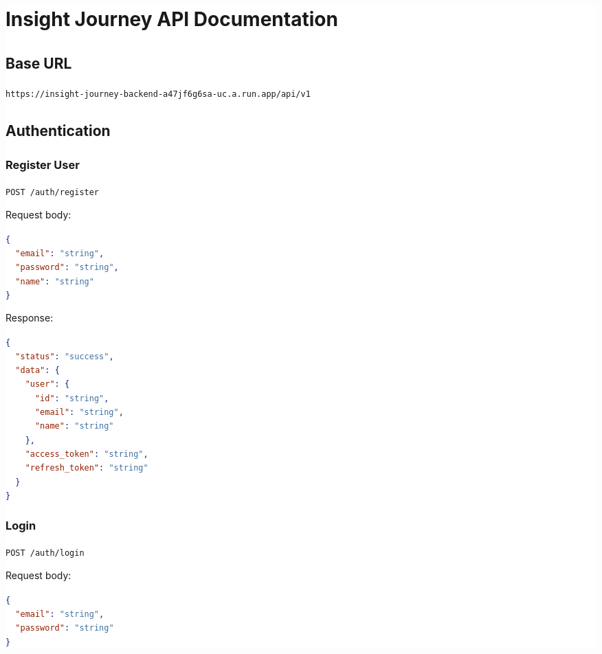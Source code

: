 # Insight Journey API Documentation

## Base URL
```
https://insight-journey-backend-a47jf6g6sa-uc.a.run.app/api/v1
```

## Authentication

### Register User
```http
POST /auth/register
```

Request body:
```json
{
  "email": "string",
  "password": "string",
  "name": "string"
}
```

Response:
```json
{
  "status": "success",
  "data": {
    "user": {
      "id": "string",
      "email": "string",
      "name": "string"
    },
    "access_token": "string",
    "refresh_token": "string"
  }
}
```

### Login
```http
POST /auth/login
```

Request body:
```json
{
  "email": "string",
  "password": "string"
}
```
